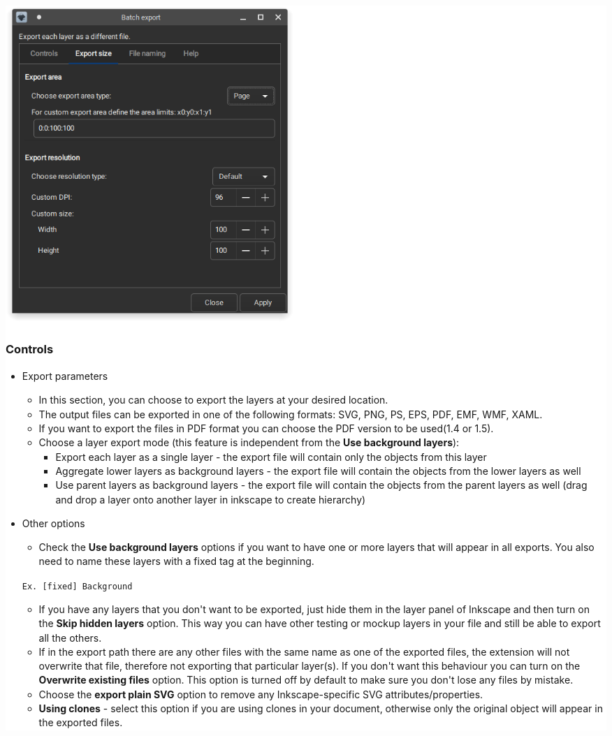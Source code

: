 <img src="images/extension_export.png" width="48%"></img>

### Controls

* Export parameters
    * In this section, you can choose to export the layers at your desired location.
    * The output files can be exported in one of the following formats: SVG, PNG, PS, EPS, PDF, EMF, WMF, XAML.
    * If you want to export the files in PDF format you can choose the PDF version to be used(1.4 or 1.5).
    * Choose a layer export mode (this feature is independent from the **Use background layers**):
        * Export each layer as a single layer - the export file will contain only the objects from this layer
        * Aggregate lower layers as background layers - the export file will contain the objects from the lower layers as well
        * Use parent layers as background layers - the export file will contain the objects from the parent layers as well (drag and drop a layer onto another layer in inkscape to create hierarchy)

* Other options
    * Check the **Use background layers** options if you want to have one or more layers that will appear in all exports. You also need to name these layers with a fixed tag at the beginning.
    ```
    Ex. [fixed] Background
    ```
    * If you have any layers that you don't want to be exported, just hide them in the layer panel of Inkscape and then turn on the **Skip hidden layers** option. This way you can have other testing or mockup layers in your file and still be able to export all the others.
    * If in the export path there are any other files with the same name as one of the exported files, the extension will not overwrite that file, therefore not exporting that particular layer(s). If you don't want this behaviour you can turn on the **Overwrite existing files** option. This option is turned off by default to make sure you don't lose any files by mistake.
    * Choose the **export plain SVG** option to remove any Inkscape-specific SVG attributes/properties.
    * **Using clones** - select this option if you are using clones in your document, otherwise only the original object will appear in the exported files.